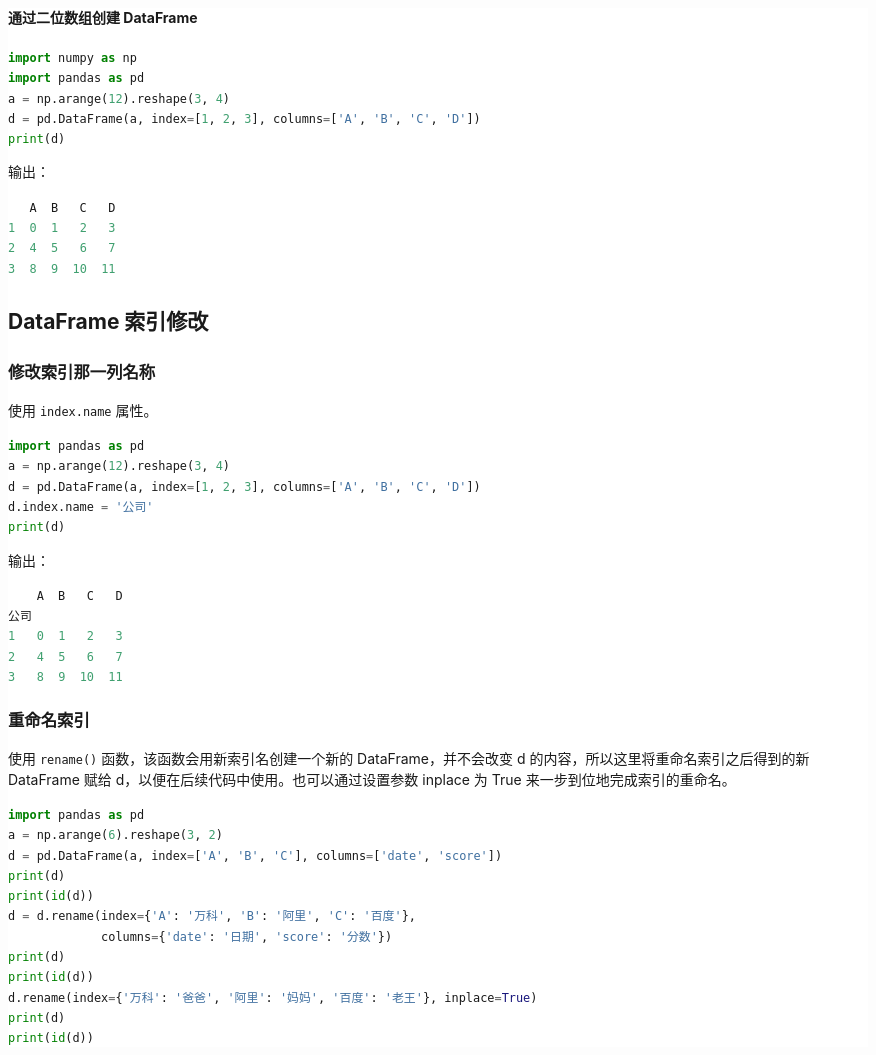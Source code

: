#### 通过二位数组创建 DataFrame

```python
import numpy as np
import pandas as pd
a = np.arange(12).reshape(3, 4)
d = pd.DataFrame(a, index=[1, 2, 3], columns=['A', 'B', 'C', 'D'])
print(d)
```

输出：

```python
   A  B   C   D
1  0  1   2   3
2  4  5   6   7
3  8  9  10  11
```

## DataFrame 索引修改

### 修改索引那一列名称

使用 `index.name` 属性。

```python
import pandas as pd
a = np.arange(12).reshape(3, 4)
d = pd.DataFrame(a, index=[1, 2, 3], columns=['A', 'B', 'C', 'D'])
d.index.name = '公司'
print(d)
```

输出：

``` python
    A  B   C   D
公司
1   0  1   2   3
2   4  5   6   7
3   8  9  10  11
```

### 重命名索引

使用 `rename()` 函数，该函数会用新索引名创建一个新的 DataFrame，并不会改变 d 的内容，所以这里将重命名索引之后得到的新 DataFrame 赋给 d，以便在后续代码中使用。也可以通过设置参数 inplace 为 True 来一步到位地完成索引的重命名。

```python
import pandas as pd
a = np.arange(6).reshape(3, 2)
d = pd.DataFrame(a, index=['A', 'B', 'C'], columns=['date', 'score'])
print(d)
print(id(d))
d = d.rename(index={'A': '万科', 'B': '阿里', 'C': '百度'},
             columns={'date': '日期', 'score': '分数'})
print(d)
print(id(d))
d.rename(index={'万科': '爸爸', '阿里': '妈妈', '百度': '老王'}, inplace=True)
print(d)
print(id(d))
```
